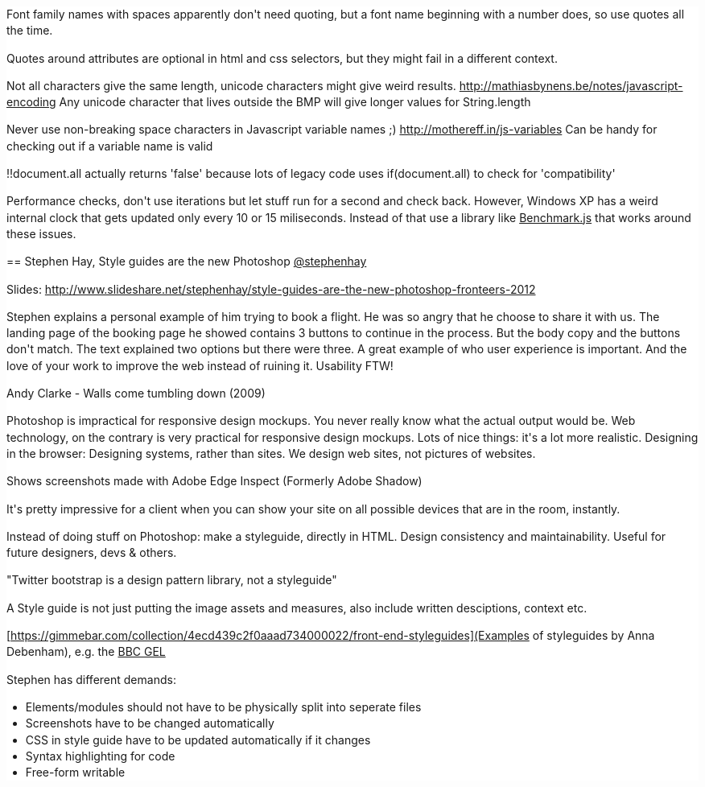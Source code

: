 Font family names with spaces apparently don't need quoting, but a font name beginning with a number does, so use quotes all the time.

Quotes around attributes are optional in html and css selectors, but they might fail in a different context.

Not all characters give the same length, unicode characters might give weird results.
http://mathiasbynens.be/notes/javascript-encoding
Any unicode character that lives outside the BMP will give longer values for String.length

Never use non-breaking space characters in Javascript variable names ;)
http://mothereff.in/js-variables
Can be handy for checking out if a variable name is valid

!!document.all actually returns 'false' because lots of legacy code uses if(document.all) to check for 'compatibility'


Performance checks, don't use iterations but let stuff run for a second and check back.
However, Windows XP has a weird internal clock that gets updated only every 10 or 15 miliseconds. Instead of that use a library like [Benchmark.js](http://benchmarkjs.com/) that works around these issues.

== Stephen Hay, Style guides are the new Photoshop [@stephenhay](https://twitter.com/stephenhay)

Slides: http://www.slideshare.net/stephenhay/style-guides-are-the-new-photoshop-fronteers-2012

Stephen explains a personal example of him trying to book a flight. He was so angry that he choose to share it with us.
The landing page of the booking page he showed contains 3 buttons to continue in the process.
But the body copy and the buttons don't match. The text explained two options but there were three. A great example of who user experience is important. And the love of your work to improve the web instead of ruining it. Usability FTW!

Andy Clarke - Walls come tumbling down (2009)

Photoshop is impractical for responsive design mockups. You never really know what the actual output would be. Web technology, on the contrary is very practical for responsive design mockups. Lots of nice things: it's a lot more realistic. Designing in the browser: Designing systems, rather than sites. We design web sites, not pictures of websites.

Shows screenshots made with Adobe Edge Inspect (Formerly Adobe Shadow)

It's pretty impressive for a client when you can show your site on all possible devices that are in the room, instantly.

Instead of doing stuff on Photoshop: make a styleguide, directly in HTML.
Design consistency and maintainability. Useful for future designers, devs & others.

"Twitter bootstrap is a design pattern library, not a styleguide"

A Style guide is not just putting the image assets and measures, also include written desciptions, context etc.

[https://gimmebar.com/collection/4ecd439c2f0aaad734000022/front-end-styleguides](Examples of styleguides by Anna Debenham), e.g. the [BBC GEL](http://www.bbc.co.uk/gel)

Stephen has different demands:
* Elements/modules should not have to be physically split into seperate files
* Screenshots have to be changed automatically
* CSS in style guide have to be updated automatically if it changes
* Syntax highlighting for code
* Free-form writable
